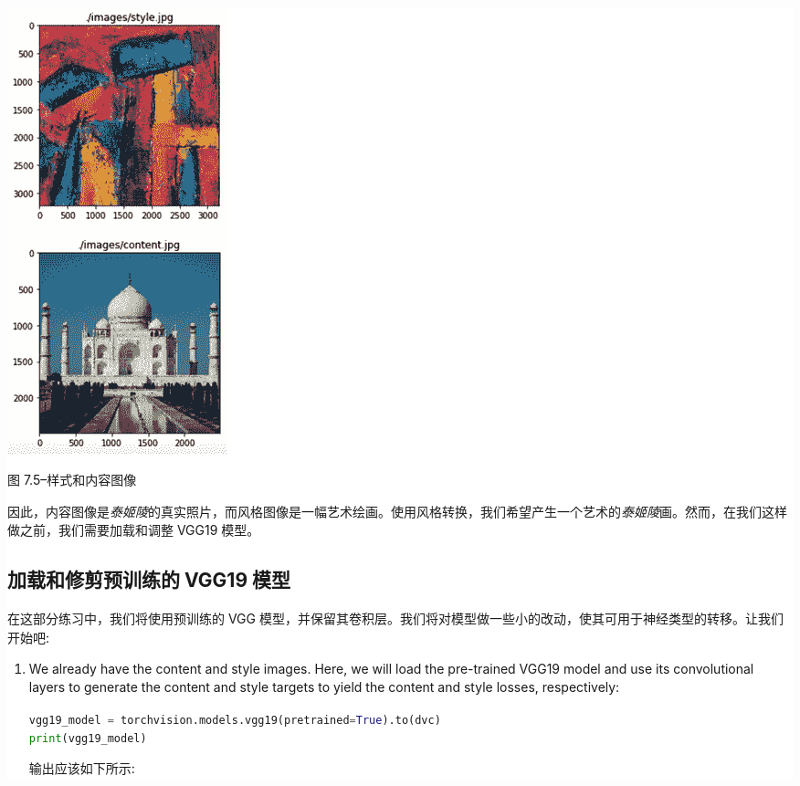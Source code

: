 ![Figure 7.5 – Style and content images](img/B2158_07_05.jpg)

图 7.5–样式和内容图像

因此，内容图像是*泰姬陵*的真实照片，而风格图像是一幅艺术绘画。使用风格转换，我们希望产生一个艺术的*泰姬陵*画。然而，在我们这样做之前，我们需要加载和调整 VGG19 模型。

## 加载和修剪预训练的 VGG19 模型

在这部分练习中，我们将使用预训练的 VGG 模型，并保留其卷积层。我们将对模型做一些小的改动，使其可用于神经类型的转移。让我们开始吧:

1.  We already have the content and style images. Here, we will load the pre-trained VGG19 model and use its convolutional layers to generate the content and style targets to yield the content and style losses, respectively:

    ```py
    vgg19_model = torchvision.models.vgg19(pretrained=True).to(dvc)
    print(vgg19_model)
    ```

    输出应该如下所示:
